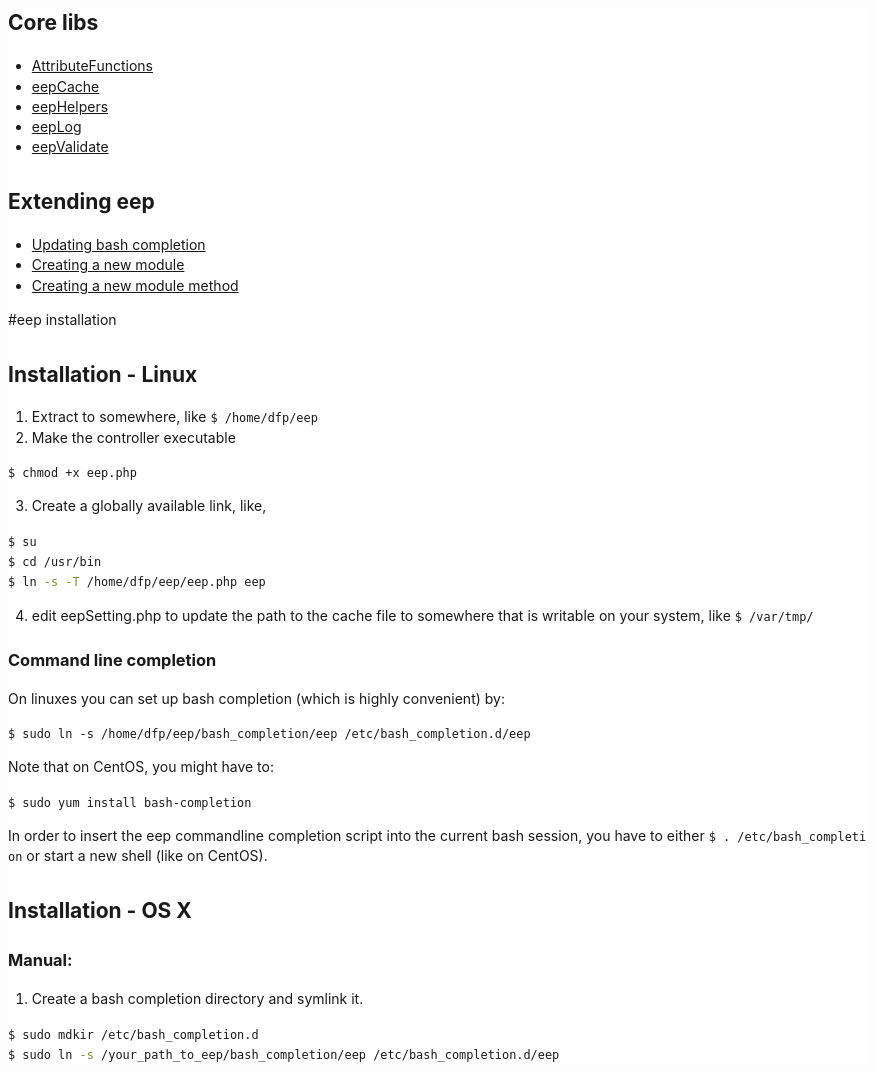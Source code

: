 ## Core libs
- [AttributeFunctions](#core---attributefunctions)
- [eepCache](#core---eepcache)
- [eepHelpers](#core---eephelpers)
- [eepLog](#core---eeplog)
- [eepValidate](#core---eepvalidate)

## Extending eep
- [Updating bash completion](#extending---bash-completion)
- [Creating a new module](#extending---new-module)
- [Creating a new module method](#extending---new-module-method)

#eep installation

## Installation - Linux
1. Extract to somewhere, like ```$ /home/dfp/eep```
2. Make the controller executable
```sh 
$ chmod +x eep.php
```
3. Create a globally available link, like,
```sh 
$ su
$ cd /usr/bin
$ ln -s -T /home/dfp/eep/eep.php eep
```
4. edit eepSetting.php to update the path to the cache file to somewhere that is writable on your system, like ```$ /var/tmp/```


### Command line completion
On linuxes you can set up bash completion (which is highly convenient) by:
```
$ sudo ln -s /home/dfp/eep/bash_completion/eep /etc/bash_completion.d/eep
```
Note that on CentOS, you might have to:
```sh
$ sudo yum install bash-completion
```

In order to insert the eep commandline completion script into the current bash session, you have to either ```$ . /etc/bash_completion``` or start a new shell (like on CentOS).

## Installation - OS X

### Manual:
1. Create a bash completion directory and symlink it.
```sh
$ sudo mdkir /etc/bash_completion.d
$ sudo ln -s /your_path_to_eep/bash_completion/eep /etc/bash_completion.d/eep
```
